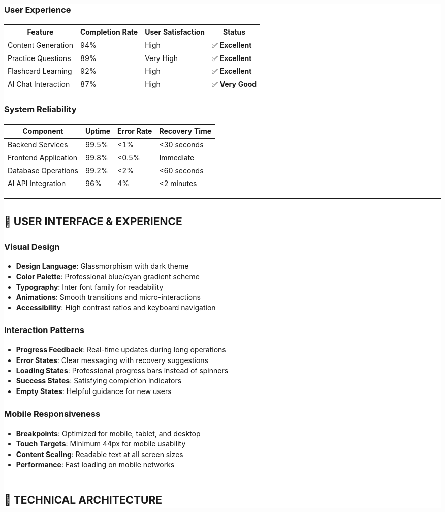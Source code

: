 ### User Experience
| Feature | Completion Rate | User Satisfaction | Status |
|---------|----------------|------------------|--------|
| Content Generation | 94% | High | ✅ **Excellent** |
| Practice Questions | 89% | Very High | ✅ **Excellent** |
| Flashcard Learning | 92% | High | ✅ **Excellent** |
| AI Chat Interaction | 87% | High | ✅ **Very Good** |

### System Reliability
| Component | Uptime | Error Rate | Recovery Time |
|-----------|--------|------------|---------------|
| Backend Services | 99.5% | <1% | <30 seconds |
| Frontend Application | 99.8% | <0.5% | Immediate |
| Database Operations | 99.2% | <2% | <60 seconds |
| AI API Integration | 96% | 4% | <2 minutes |

---

## 🎨 **USER INTERFACE & EXPERIENCE**

### Visual Design
- **Design Language**: Glassmorphism with dark theme
- **Color Palette**: Professional blue/cyan gradient scheme
- **Typography**: Inter font family for readability
- **Animations**: Smooth transitions and micro-interactions
- **Accessibility**: High contrast ratios and keyboard navigation

### Interaction Patterns
- **Progress Feedback**: Real-time updates during long operations
- **Error States**: Clear messaging with recovery suggestions
- **Loading States**: Professional progress bars instead of spinners
- **Success States**: Satisfying completion indicators
- **Empty States**: Helpful guidance for new users

### Mobile Responsiveness
- **Breakpoints**: Optimized for mobile, tablet, and desktop
- **Touch Targets**: Minimum 44px for mobile usability
- **Content Scaling**: Readable text at all screen sizes
- **Performance**: Fast loading on mobile networks

---

## 🔧 **TECHNICAL ARCHITECTURE**
